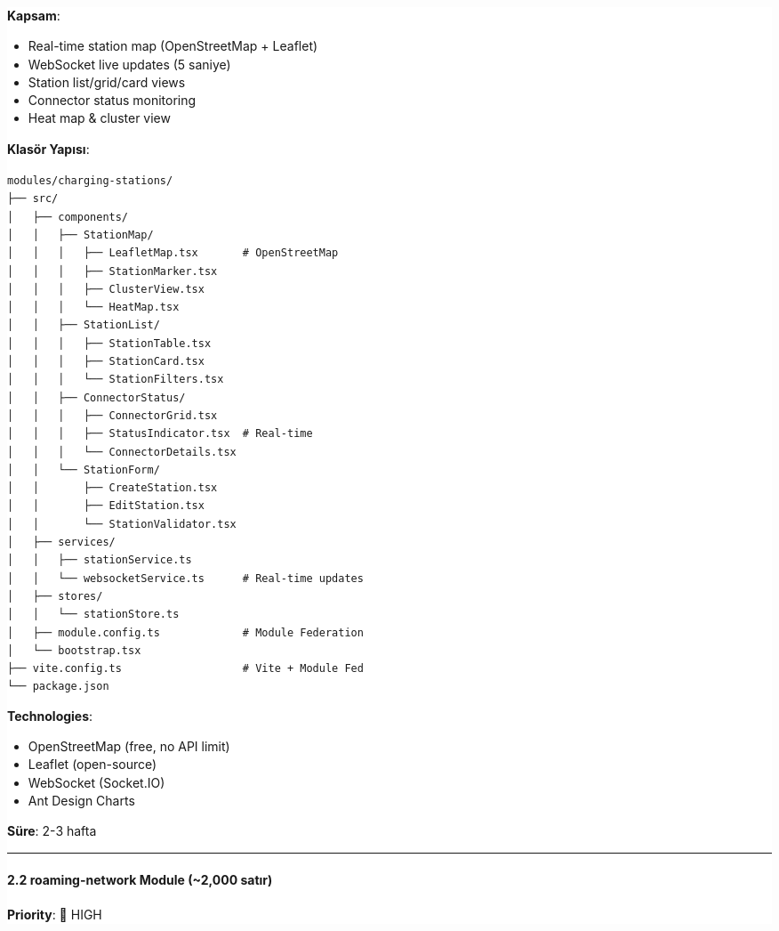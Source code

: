 **Kapsam**:
- Real-time station map (OpenStreetMap + Leaflet)
- WebSocket live updates (5 saniye)
- Station list/grid/card views
- Connector status monitoring
- Heat map & cluster view

**Klasör Yapısı**:
```
modules/charging-stations/
├── src/
│   ├── components/
│   │   ├── StationMap/
│   │   │   ├── LeafletMap.tsx       # OpenStreetMap
│   │   │   ├── StationMarker.tsx
│   │   │   ├── ClusterView.tsx
│   │   │   └── HeatMap.tsx
│   │   ├── StationList/
│   │   │   ├── StationTable.tsx
│   │   │   ├── StationCard.tsx
│   │   │   └── StationFilters.tsx
│   │   ├── ConnectorStatus/
│   │   │   ├── ConnectorGrid.tsx
│   │   │   ├── StatusIndicator.tsx  # Real-time
│   │   │   └── ConnectorDetails.tsx
│   │   └── StationForm/
│   │       ├── CreateStation.tsx
│   │       ├── EditStation.tsx
│   │       └── StationValidator.tsx
│   ├── services/
│   │   ├── stationService.ts
│   │   └── websocketService.ts      # Real-time updates
│   ├── stores/
│   │   └── stationStore.ts
│   ├── module.config.ts             # Module Federation
│   └── bootstrap.tsx
├── vite.config.ts                   # Vite + Module Fed
└── package.json
```

**Technologies**:
- OpenStreetMap (free, no API limit)
- Leaflet (open-source)
- WebSocket (Socket.IO)
- Ant Design Charts

**Süre**: 2-3 hafta

---

#### 2.2 roaming-network Module (~2,000 satır)

**Priority**: 🔴 HIGH
